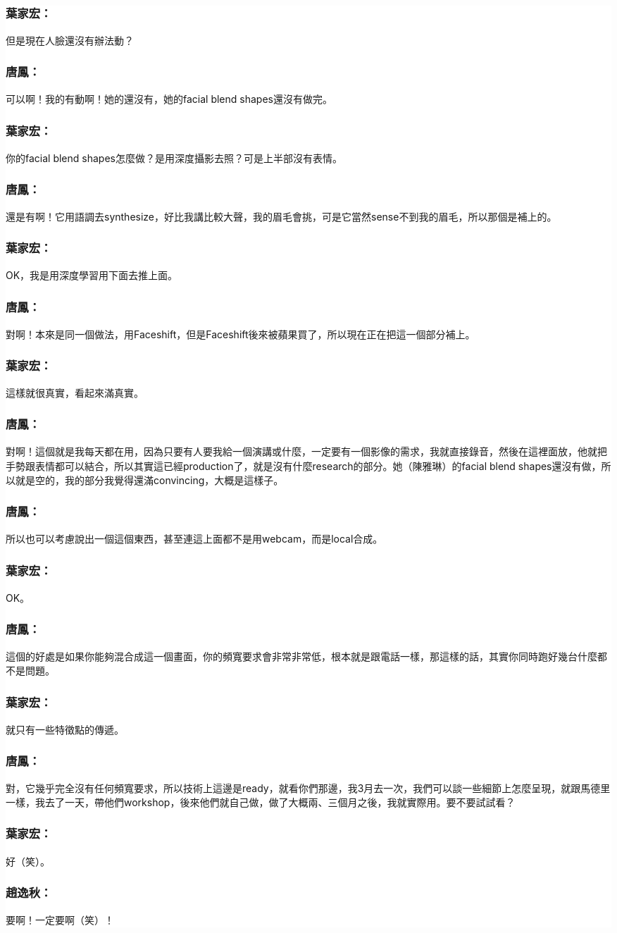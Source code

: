 ### 葉家宏：
但是現在人臉還沒有辦法動？

### 唐鳳：
可以啊！我的有動啊！她的還沒有，她的facial blend shapes還沒有做完。

### 葉家宏：
你的facial blend shapes怎麼做？是用深度攝影去照？可是上半部沒有表情。

### 唐鳳：
還是有啊！它用語調去synthesize，好比我講比較大聲，我的眉毛會挑，可是它當然sense不到我的眉毛，所以那個是補上的。

### 葉家宏：
OK，我是用深度學習用下面去推上面。

### 唐鳳：
對啊！本來是同一個做法，用Faceshift，但是Faceshift後來被蘋果買了，所以現在正在把這一個部分補上。

### 葉家宏：
這樣就很真實，看起來滿真實。

### 唐鳳：
對啊！這個就是我每天都在用，因為只要有人要我給一個演講或什麼，一定要有一個影像的需求，我就直接錄音，然後在這裡面放，他就把手勢跟表情都可以結合，所以其實這已經production了，就是沒有什麼research的部分。她（陳雅琳）的facial blend shapes還沒有做，所以就是空的，我的部分我覺得還滿convincing，大概是這樣子。

### 唐鳳：
所以也可以考慮說出一個這個東西，甚至連這上面都不是用webcam，而是local合成。

### 葉家宏：
OK。

### 唐鳳：
這個的好處是如果你能夠混合成這一個畫面，你的頻寬要求會非常非常低，根本就是跟電話一樣，那這樣的話，其實你同時跑好幾台什麼都不是問題。

### 葉家宏：
就只有一些特徵點的傳遞。

### 唐鳳：
對，它幾乎完全沒有任何頻寬要求，所以技術上這邊是ready，就看你們那邊，我3月去一次，我們可以談一些細節上怎麼呈現，就跟馬德里一樣，我去了一天，帶他們workshop，後來他們就自己做，做了大概兩、三個月之後，我就實際用。要不要試試看？

### 葉家宏：
好（笑）。

### 趙逸秋：
要啊！一定要啊（笑）！
